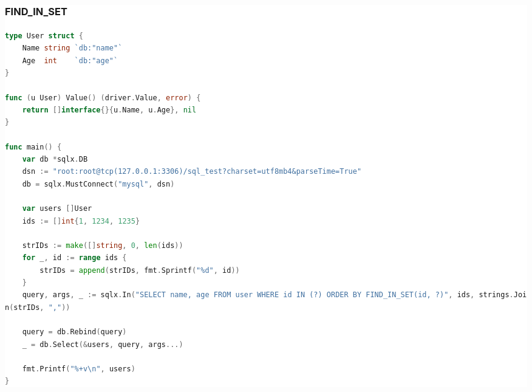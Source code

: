 ### FIND_IN_SET

```go
type User struct {
	Name string `db:"name"`
	Age  int    `db:"age"`
}

func (u User) Value() (driver.Value, error) {
	return []interface{}{u.Name, u.Age}, nil
}

func main() {
	var db *sqlx.DB
	dsn := "root:root@tcp(127.0.0.1:3306)/sql_test?charset=utf8mb4&parseTime=True"
	db = sqlx.MustConnect("mysql", dsn)

	var users []User
	ids := []int{1, 1234, 1235}

	strIDs := make([]string, 0, len(ids))
	for _, id := range ids {
		strIDs = append(strIDs, fmt.Sprintf("%d", id))
	}
	query, args, _ := sqlx.In("SELECT name, age FROM user WHERE id IN (?) ORDER BY FIND_IN_SET(id, ?)", ids, strings.Join(strIDs, ","))

	query = db.Rebind(query)
	_ = db.Select(&users, query, args...)

	fmt.Printf("%+v\n", users)
}
```

